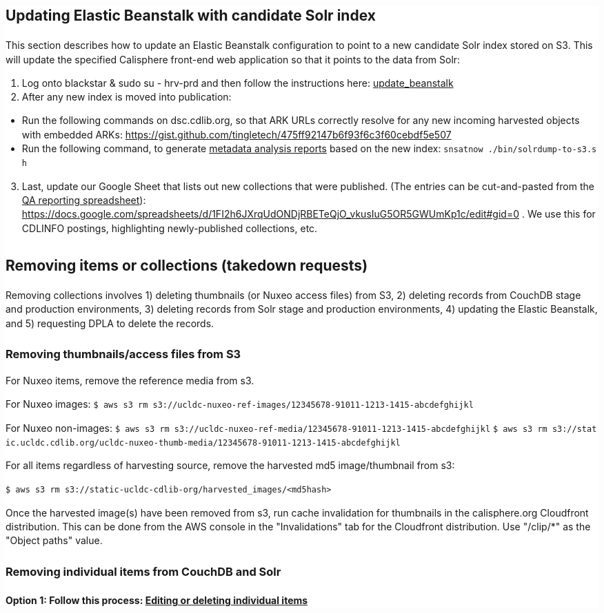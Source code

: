 
<a name="beanstalk">Updating Elastic Beanstalk with candidate Solr index</a>
--------------------------

This section describes how to update an Elastic Beanstalk configuration to point to a new candidate Solr index stored on S3. This will update the specified Calisphere front-end web application so that it points to the data from Solr:

1. Log onto blackstar & sudo su - hrv-prd and then follow the instructions here:
[update_beanstalk](update_beanstalk_index)
2. After any new index is moved into publication:
  * Run the following commands on dsc.cdlib.org, so that ARK URLs correctly resolve for any new incoming harvested objects with embedded ARKs: https://gist.github.com/tingletech/475ff92147b6f93f6c3f60cebdf5e507
  * Run the following command, to generate <a href="https://help.oac.cdlib.org/support/solutions/articles/9000185982-metadata-analysis-reports-for-collections">metadata analysis reports</a> based on the new index: `snsatnow ./bin/solrdump-to-s3.sh`
3. Last, update our Google Sheet that lists out new collections that were published. (The entries can be cut-and-pasted from the <a href="https://github.com/mredar/ucldc_api_data_quality/tree/master/reporting">QA reporting spreadsheet</a>): https://docs.google.com/spreadsheets/d/1FI2h6JXrqUdONDjRBETeQjO_vkusIuG5OR5GWUmKp1c/edit#gid=0 . We use this for CDLINFO postings, highlighting newly-published collections, etc.


<a name="removals">Removing items or collections (takedown requests)</a> 
--------------------------

Removing collections involves 1) deleting thumbnails (or Nuxeo access files) from S3, 2) deleting records from CouchDB stage and production environments, 3) deleting records from Solr stage and production environments, 4) updating the Elastic Beanstalk, and 5) requesting DPLA to delete the records.

### <a name="removals3">Removing thumbnails/access files from S3</a>
    
For Nuxeo items, remove the reference media from s3.

For Nuxeo images:
`$ aws s3 rm s3://ucldc-nuxeo-ref-images/12345678-91011-1213-1415-abcdefghijkl`

For Nuxeo non-images:
`$ aws s3 rm s3://ucldc-nuxeo-ref-media/12345678-91011-1213-1415-abcdefghijkl`
`$ aws s3 rm s3://static.ucldc.cdlib.org/ucldc-nuxeo-thumb-media/12345678-91011-1213-1415-abcdefghijkl`

For all items regardless of harvesting source, remove the harvested md5 image/thumbnail from s3:

`$ aws s3 rm s3://static-ucldc-cdlib-org/harvested_images/<md5hash>`

Once the harvested image(s) have been removed from s3, run cache invalidation for thumbnails in the calisphere.org Cloudfront distribution. This can be done from the AWS console in the "Invalidations" tab for the Cloudfront distribution. Use "/clip/*" as the "Object paths" value.

### <a name="removalitem">Removing individual items from CouchDB and Solr</a>

#### Option 1: Follow this process: [Editing or deleting individual items](#editnforgetit)
